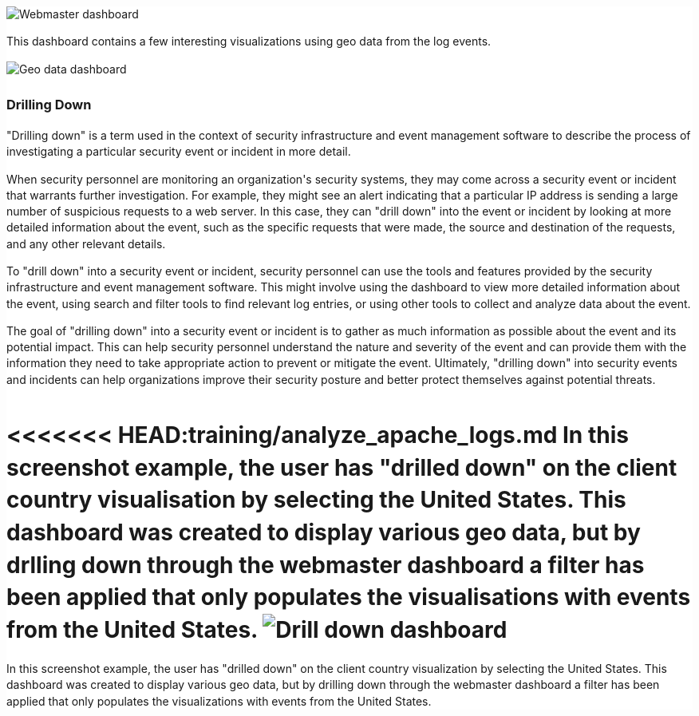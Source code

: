 ![Webmaster dashboard](../assets/webserver-dashboard.png)

This dashboard contains a few interesting visualizations using geo data from the log events.

![Geo data dashboard](../assets/webmaster-geo-dashboard.png)

### Drilling Down
"Drilling down" is a term used in the context of security infrastructure and event management software to describe the process of investigating a particular security event or incident in more detail.

When security personnel are monitoring an organization's security systems, they may come across a security event or incident that warrants further investigation. For example, they might see an alert indicating that a particular IP address is sending a large number of suspicious requests to a web server. In this case, they can "drill down" into the event or incident by looking at more detailed information about the event, such as the specific requests that were made, the source and destination of the requests, and any other relevant details.

To "drill down" into a security event or incident, security personnel can use the tools and features provided by the security infrastructure and event management software. This might involve using the dashboard to view more detailed information about the event, using search and filter tools to find relevant log entries, or using other tools to collect and analyze data about the event.

The goal of "drilling down" into a security event or incident is to gather as much information as possible about the event and its potential impact. This can help security personnel understand the nature and severity of the event and can provide them with the information they need to take appropriate action to prevent or mitigate the event. Ultimately, "drilling down" into security events and incidents can help organizations improve their security posture and better protect themselves against potential threats.

<<<<<<< HEAD:training/analyze_apache_logs.md
In this screenshot example, the user has "drilled down" on the client country visualisation by selecting the United States. This dashboard was created to display various geo data, but by drlling down through the webmaster dashboard a filter has been applied that only populates the visualisations with events from the United States.
![Drill down dashboard](../assets/geo-dashboard-drilldown.png)
=======
In this screenshot example, the user has "drilled down" on the client country visualization by selecting the United States. This dashboard was created to display various geo data, but by drilling down through the webmaster dashboard a filter has been applied that only populates the visualizations with events from the United States.